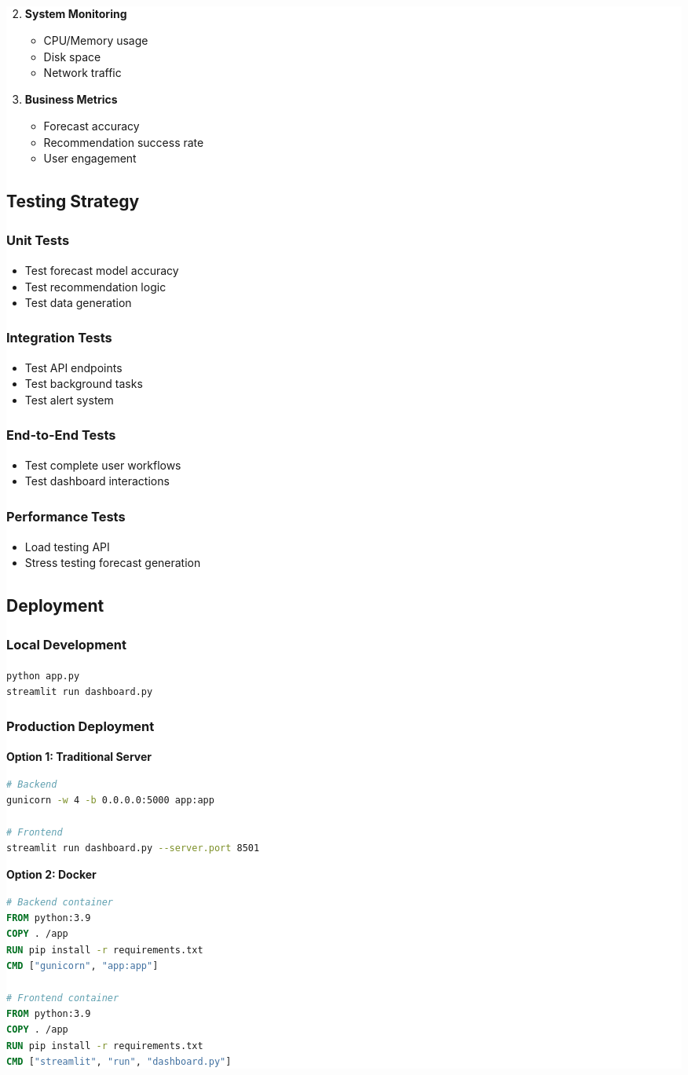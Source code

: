 2. **System Monitoring**
   - CPU/Memory usage
   - Disk space
   - Network traffic

3. **Business Metrics**
   - Forecast accuracy
   - Recommendation success rate
   - User engagement

## Testing Strategy

### Unit Tests
- Test forecast model accuracy
- Test recommendation logic
- Test data generation

### Integration Tests
- Test API endpoints
- Test background tasks
- Test alert system

### End-to-End Tests
- Test complete user workflows
- Test dashboard interactions

### Performance Tests
- Load testing API
- Stress testing forecast generation

## Deployment

### Local Development
```bash
python app.py
streamlit run dashboard.py
```

### Production Deployment

**Option 1: Traditional Server**
```bash
# Backend
gunicorn -w 4 -b 0.0.0.0:5000 app:app

# Frontend
streamlit run dashboard.py --server.port 8501
```

**Option 2: Docker**
```dockerfile
# Backend container
FROM python:3.9
COPY . /app
RUN pip install -r requirements.txt
CMD ["gunicorn", "app:app"]

# Frontend container
FROM python:3.9
COPY . /app
RUN pip install -r requirements.txt
CMD ["streamlit", "run", "dashboard.py"]
```
